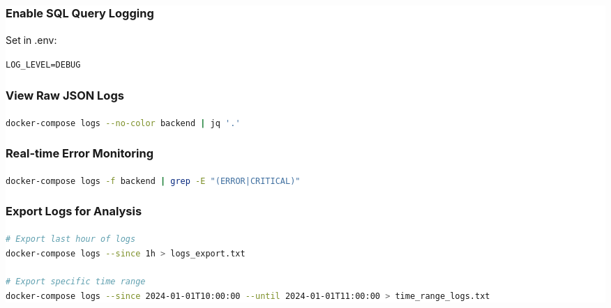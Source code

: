### Enable SQL Query Logging
Set in .env:
```
LOG_LEVEL=DEBUG
```

### View Raw JSON Logs
```bash
docker-compose logs --no-color backend | jq '.'
```

### Real-time Error Monitoring
```bash
docker-compose logs -f backend | grep -E "(ERROR|CRITICAL)"
```

### Export Logs for Analysis
```bash
# Export last hour of logs
docker-compose logs --since 1h > logs_export.txt

# Export specific time range
docker-compose logs --since 2024-01-01T10:00:00 --until 2024-01-01T11:00:00 > time_range_logs.txt
```
